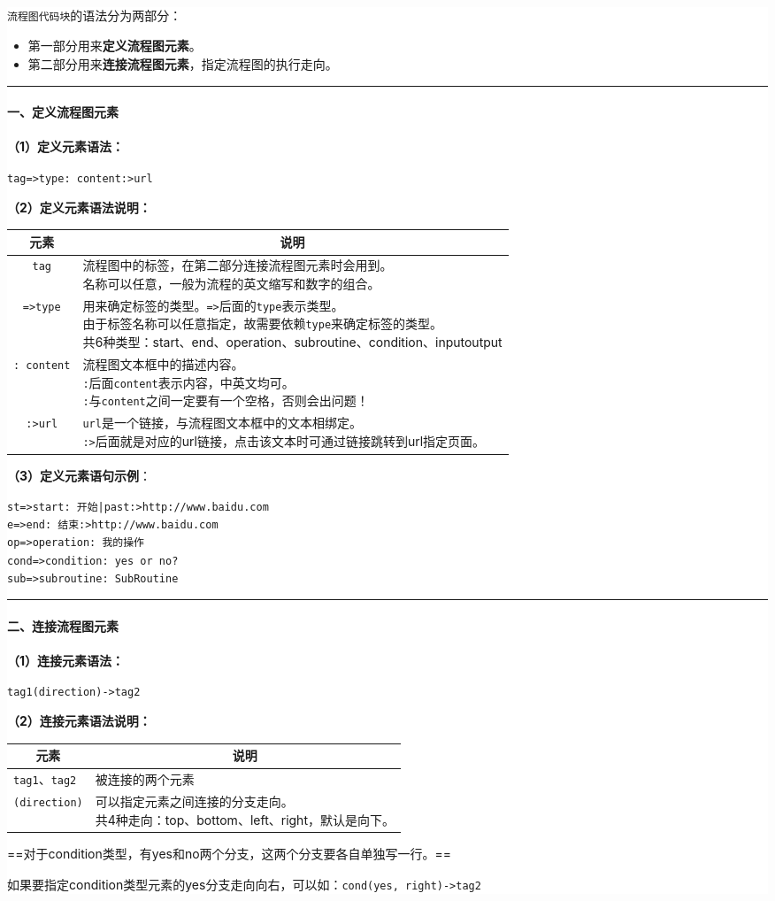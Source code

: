 `流程图代码块`的语法分为两部分：

- 第一部分用来**定义流程图元素**。
- 第二部分用来**连接流程图元素**，指定流程图的执行走向。

---

#### 一、定义流程图元素

**（1）定义元素语法：**  

```markdown
tag=>type: content:>url
```

**（2）定义元素语法说明：**

|    元素     | 说明                                                         |
| :---------: | ------------------------------------------------------------ |
|    `tag`    | 流程图中的标签，在第二部分连接流程图元素时会用到。<br />名称可以任意，一般为流程的英文缩写和数字的组合。 |
|  `=>type`   | 用来确定标签的类型。`=>`后面的`type`表示类型。<br />由于标签名称可以任意指定，故需要依赖`type`来确定标签的类型。<br />共6种类型：start、end、operation、subroutine、condition、inputoutput<br /> |
| `: content` | 流程图文本框中的描述内容。<br />`:`后面`content`表示内容，中英文均可。<br />`:`与`content`之间一定要有一个空格，否则会出问题！ |
|   `:>url`   | `url`是一个链接，与流程图文本框中的文本相绑定。<br />`:>`后面就是对应的url链接，点击该文本时可通过链接跳转到url指定页面。 |

**（3）定义元素语句示例**：

```markdown
st=>start: 开始|past:>http://www.baidu.com
e=>end: 结束:>http://www.baidu.com
op=>operation: 我的操作
cond=>condition: yes or no?
sub=>subroutine: SubRoutine
```

----

#### 二、连接流程图元素

**（1）连接元素语法：**

```markdown
tag1(direction)->tag2
```

**（2）连接元素语法说明：**

| 元素           | 说明                                                         |
| -------------- | ------------------------------------------------------------ |
| `tag1`、`tag2` | 被连接的两个元素                                             |
| `(direction)`  | 可以指定元素之间连接的分支走向。<br />共4种走向：top、bottom、left、right，默认是向下。 |

==对于condition类型，有yes和no两个分支，这两个分支要各自单独写一行。==

如果要指定condition类型元素的yes分支走向向右，可以如：`cond(yes, right)->tag2`
